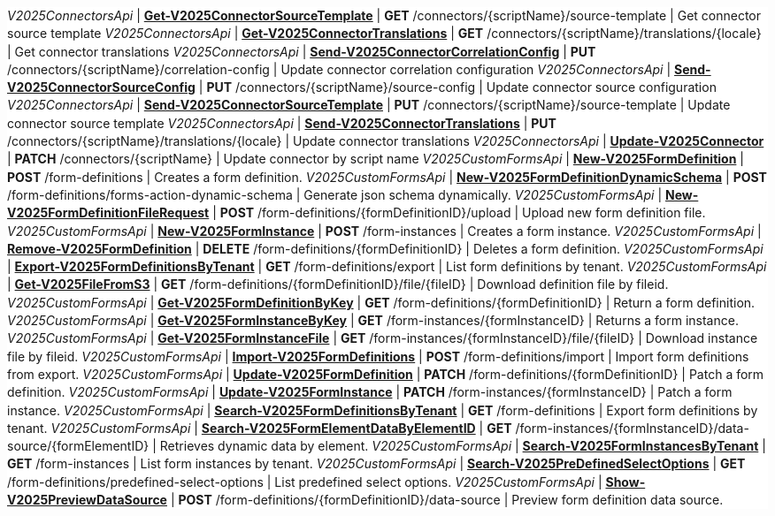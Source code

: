 *V2025ConnectorsApi* | [**Get-V2025ConnectorSourceTemplate**](docs/V2025ConnectorsApi.md#Get-V2025ConnectorSourceTemplate) | **GET** /connectors/{scriptName}/source-template | Get connector source template
*V2025ConnectorsApi* | [**Get-V2025ConnectorTranslations**](docs/V2025ConnectorsApi.md#Get-V2025ConnectorTranslations) | **GET** /connectors/{scriptName}/translations/{locale} | Get connector translations
*V2025ConnectorsApi* | [**Send-V2025ConnectorCorrelationConfig**](docs/V2025ConnectorsApi.md#Send-V2025ConnectorCorrelationConfig) | **PUT** /connectors/{scriptName}/correlation-config | Update connector correlation configuration
*V2025ConnectorsApi* | [**Send-V2025ConnectorSourceConfig**](docs/V2025ConnectorsApi.md#Send-V2025ConnectorSourceConfig) | **PUT** /connectors/{scriptName}/source-config | Update connector source configuration
*V2025ConnectorsApi* | [**Send-V2025ConnectorSourceTemplate**](docs/V2025ConnectorsApi.md#Send-V2025ConnectorSourceTemplate) | **PUT** /connectors/{scriptName}/source-template | Update connector source template
*V2025ConnectorsApi* | [**Send-V2025ConnectorTranslations**](docs/V2025ConnectorsApi.md#Send-V2025ConnectorTranslations) | **PUT** /connectors/{scriptName}/translations/{locale} | Update connector translations
*V2025ConnectorsApi* | [**Update-V2025Connector**](docs/V2025ConnectorsApi.md#Update-V2025Connector) | **PATCH** /connectors/{scriptName} | Update connector by script name
*V2025CustomFormsApi* | [**New-V2025FormDefinition**](docs/V2025CustomFormsApi.md#New-V2025FormDefinition) | **POST** /form-definitions | Creates a form definition.
*V2025CustomFormsApi* | [**New-V2025FormDefinitionDynamicSchema**](docs/V2025CustomFormsApi.md#New-V2025FormDefinitionDynamicSchema) | **POST** /form-definitions/forms-action-dynamic-schema | Generate json schema dynamically.
*V2025CustomFormsApi* | [**New-V2025FormDefinitionFileRequest**](docs/V2025CustomFormsApi.md#New-V2025FormDefinitionFileRequest) | **POST** /form-definitions/{formDefinitionID}/upload | Upload new form definition file.
*V2025CustomFormsApi* | [**New-V2025FormInstance**](docs/V2025CustomFormsApi.md#New-V2025FormInstance) | **POST** /form-instances | Creates a form instance.
*V2025CustomFormsApi* | [**Remove-V2025FormDefinition**](docs/V2025CustomFormsApi.md#Remove-V2025FormDefinition) | **DELETE** /form-definitions/{formDefinitionID} | Deletes a form definition.
*V2025CustomFormsApi* | [**Export-V2025FormDefinitionsByTenant**](docs/V2025CustomFormsApi.md#Export-V2025FormDefinitionsByTenant) | **GET** /form-definitions/export | List form definitions by tenant.
*V2025CustomFormsApi* | [**Get-V2025FileFromS3**](docs/V2025CustomFormsApi.md#Get-V2025FileFromS3) | **GET** /form-definitions/{formDefinitionID}/file/{fileID} | Download definition file by fileid.
*V2025CustomFormsApi* | [**Get-V2025FormDefinitionByKey**](docs/V2025CustomFormsApi.md#Get-V2025FormDefinitionByKey) | **GET** /form-definitions/{formDefinitionID} | Return a form definition.
*V2025CustomFormsApi* | [**Get-V2025FormInstanceByKey**](docs/V2025CustomFormsApi.md#Get-V2025FormInstanceByKey) | **GET** /form-instances/{formInstanceID} | Returns a form instance.
*V2025CustomFormsApi* | [**Get-V2025FormInstanceFile**](docs/V2025CustomFormsApi.md#Get-V2025FormInstanceFile) | **GET** /form-instances/{formInstanceID}/file/{fileID} | Download instance file by fileid.
*V2025CustomFormsApi* | [**Import-V2025FormDefinitions**](docs/V2025CustomFormsApi.md#Import-V2025FormDefinitions) | **POST** /form-definitions/import | Import form definitions from export.
*V2025CustomFormsApi* | [**Update-V2025FormDefinition**](docs/V2025CustomFormsApi.md#Update-V2025FormDefinition) | **PATCH** /form-definitions/{formDefinitionID} | Patch a form definition.
*V2025CustomFormsApi* | [**Update-V2025FormInstance**](docs/V2025CustomFormsApi.md#Update-V2025FormInstance) | **PATCH** /form-instances/{formInstanceID} | Patch a form instance.
*V2025CustomFormsApi* | [**Search-V2025FormDefinitionsByTenant**](docs/V2025CustomFormsApi.md#Search-V2025FormDefinitionsByTenant) | **GET** /form-definitions | Export form definitions by tenant.
*V2025CustomFormsApi* | [**Search-V2025FormElementDataByElementID**](docs/V2025CustomFormsApi.md#Search-V2025FormElementDataByElementID) | **GET** /form-instances/{formInstanceID}/data-source/{formElementID} | Retrieves dynamic data by element.
*V2025CustomFormsApi* | [**Search-V2025FormInstancesByTenant**](docs/V2025CustomFormsApi.md#Search-V2025FormInstancesByTenant) | **GET** /form-instances | List form instances by tenant.
*V2025CustomFormsApi* | [**Search-V2025PreDefinedSelectOptions**](docs/V2025CustomFormsApi.md#Search-V2025PreDefinedSelectOptions) | **GET** /form-definitions/predefined-select-options | List predefined select options.
*V2025CustomFormsApi* | [**Show-V2025PreviewDataSource**](docs/V2025CustomFormsApi.md#Show-V2025PreviewDataSource) | **POST** /form-definitions/{formDefinitionID}/data-source | Preview form definition data source.